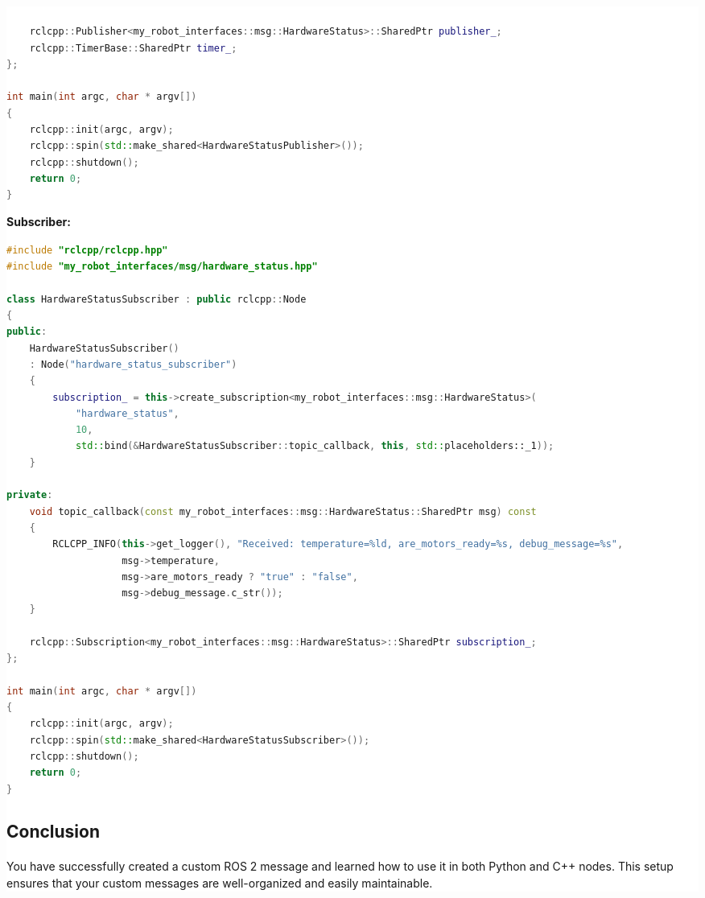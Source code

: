    ```cpp

       rclcpp::Publisher<my_robot_interfaces::msg::HardwareStatus>::SharedPtr publisher_;
       rclcpp::TimerBase::SharedPtr timer_;
   };

   int main(int argc, char * argv[])
   {
       rclcpp::init(argc, argv);
       rclcpp::spin(std::make_shared<HardwareStatusPublisher>());
       rclcpp::shutdown();
       return 0;
   }
   ```

   **Subscriber:**

   ```cpp
   #include "rclcpp/rclcpp.hpp"
   #include "my_robot_interfaces/msg/hardware_status.hpp"

   class HardwareStatusSubscriber : public rclcpp::Node
   {
   public:
       HardwareStatusSubscriber()
       : Node("hardware_status_subscriber")
       {
           subscription_ = this->create_subscription<my_robot_interfaces::msg::HardwareStatus>(
               "hardware_status",
               10,
               std::bind(&HardwareStatusSubscriber::topic_callback, this, std::placeholders::_1));
       }

   private:
       void topic_callback(const my_robot_interfaces::msg::HardwareStatus::SharedPtr msg) const
       {
           RCLCPP_INFO(this->get_logger(), "Received: temperature=%ld, are_motors_ready=%s, debug_message=%s",
                       msg->temperature,
                       msg->are_motors_ready ? "true" : "false",
                       msg->debug_message.c_str());
       }

       rclcpp::Subscription<my_robot_interfaces::msg::HardwareStatus>::SharedPtr subscription_;
   };

   int main(int argc, char * argv[])
   {
       rclcpp::init(argc, argv);
       rclcpp::spin(std::make_shared<HardwareStatusSubscriber>());
       rclcpp::shutdown();
       return 0;
   }
   ```

## Conclusion

You have successfully created a custom ROS 2 message and learned how to use it in both Python and C++ nodes. This setup ensures that your custom messages are well-organized and easily maintainable.